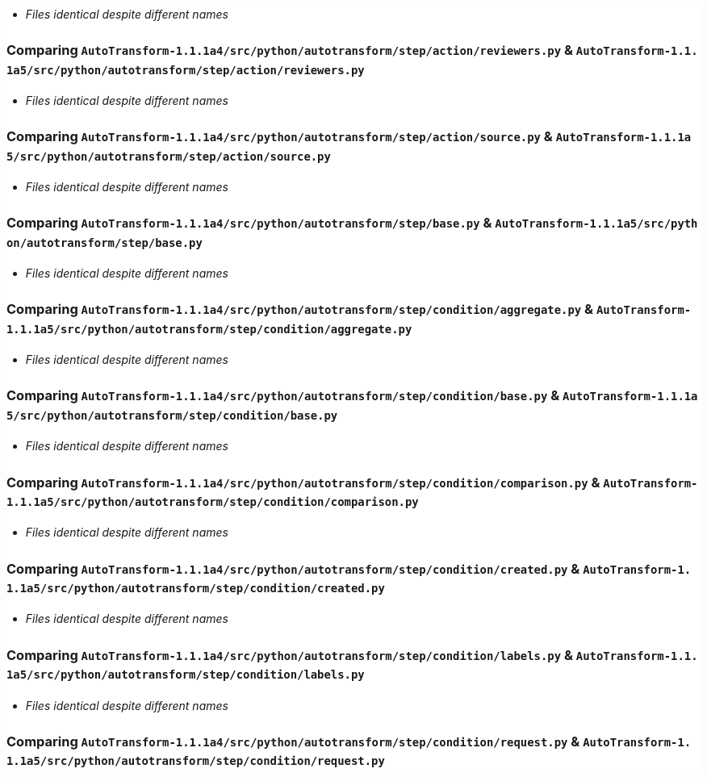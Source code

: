  * *Files identical despite different names*

### Comparing `AutoTransform-1.1.1a4/src/python/autotransform/step/action/reviewers.py` & `AutoTransform-1.1.1a5/src/python/autotransform/step/action/reviewers.py`

 * *Files identical despite different names*

### Comparing `AutoTransform-1.1.1a4/src/python/autotransform/step/action/source.py` & `AutoTransform-1.1.1a5/src/python/autotransform/step/action/source.py`

 * *Files identical despite different names*

### Comparing `AutoTransform-1.1.1a4/src/python/autotransform/step/base.py` & `AutoTransform-1.1.1a5/src/python/autotransform/step/base.py`

 * *Files identical despite different names*

### Comparing `AutoTransform-1.1.1a4/src/python/autotransform/step/condition/aggregate.py` & `AutoTransform-1.1.1a5/src/python/autotransform/step/condition/aggregate.py`

 * *Files identical despite different names*

### Comparing `AutoTransform-1.1.1a4/src/python/autotransform/step/condition/base.py` & `AutoTransform-1.1.1a5/src/python/autotransform/step/condition/base.py`

 * *Files identical despite different names*

### Comparing `AutoTransform-1.1.1a4/src/python/autotransform/step/condition/comparison.py` & `AutoTransform-1.1.1a5/src/python/autotransform/step/condition/comparison.py`

 * *Files identical despite different names*

### Comparing `AutoTransform-1.1.1a4/src/python/autotransform/step/condition/created.py` & `AutoTransform-1.1.1a5/src/python/autotransform/step/condition/created.py`

 * *Files identical despite different names*

### Comparing `AutoTransform-1.1.1a4/src/python/autotransform/step/condition/labels.py` & `AutoTransform-1.1.1a5/src/python/autotransform/step/condition/labels.py`

 * *Files identical despite different names*

### Comparing `AutoTransform-1.1.1a4/src/python/autotransform/step/condition/request.py` & `AutoTransform-1.1.1a5/src/python/autotransform/step/condition/request.py`
